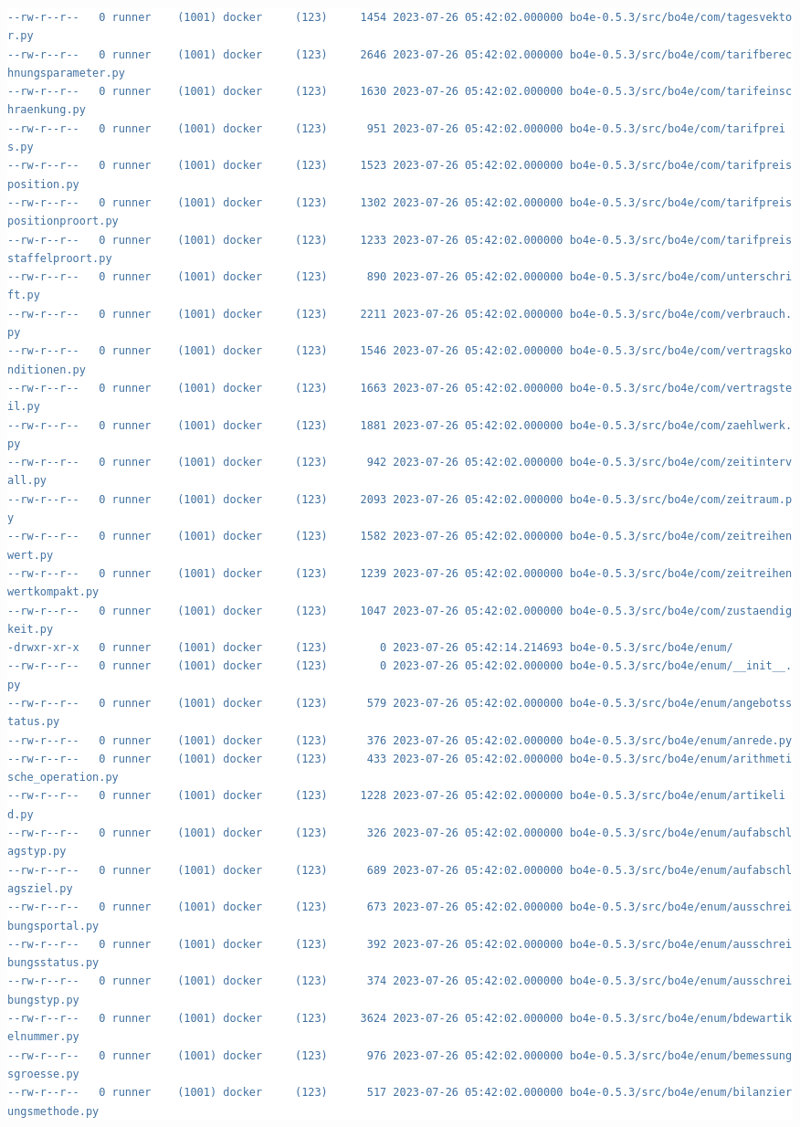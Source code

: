 ```diff
--rw-r--r--   0 runner    (1001) docker     (123)     1454 2023-07-26 05:42:02.000000 bo4e-0.5.3/src/bo4e/com/tagesvektor.py
--rw-r--r--   0 runner    (1001) docker     (123)     2646 2023-07-26 05:42:02.000000 bo4e-0.5.3/src/bo4e/com/tarifberechnungsparameter.py
--rw-r--r--   0 runner    (1001) docker     (123)     1630 2023-07-26 05:42:02.000000 bo4e-0.5.3/src/bo4e/com/tarifeinschraenkung.py
--rw-r--r--   0 runner    (1001) docker     (123)      951 2023-07-26 05:42:02.000000 bo4e-0.5.3/src/bo4e/com/tarifpreis.py
--rw-r--r--   0 runner    (1001) docker     (123)     1523 2023-07-26 05:42:02.000000 bo4e-0.5.3/src/bo4e/com/tarifpreisposition.py
--rw-r--r--   0 runner    (1001) docker     (123)     1302 2023-07-26 05:42:02.000000 bo4e-0.5.3/src/bo4e/com/tarifpreispositionproort.py
--rw-r--r--   0 runner    (1001) docker     (123)     1233 2023-07-26 05:42:02.000000 bo4e-0.5.3/src/bo4e/com/tarifpreisstaffelproort.py
--rw-r--r--   0 runner    (1001) docker     (123)      890 2023-07-26 05:42:02.000000 bo4e-0.5.3/src/bo4e/com/unterschrift.py
--rw-r--r--   0 runner    (1001) docker     (123)     2211 2023-07-26 05:42:02.000000 bo4e-0.5.3/src/bo4e/com/verbrauch.py
--rw-r--r--   0 runner    (1001) docker     (123)     1546 2023-07-26 05:42:02.000000 bo4e-0.5.3/src/bo4e/com/vertragskonditionen.py
--rw-r--r--   0 runner    (1001) docker     (123)     1663 2023-07-26 05:42:02.000000 bo4e-0.5.3/src/bo4e/com/vertragsteil.py
--rw-r--r--   0 runner    (1001) docker     (123)     1881 2023-07-26 05:42:02.000000 bo4e-0.5.3/src/bo4e/com/zaehlwerk.py
--rw-r--r--   0 runner    (1001) docker     (123)      942 2023-07-26 05:42:02.000000 bo4e-0.5.3/src/bo4e/com/zeitintervall.py
--rw-r--r--   0 runner    (1001) docker     (123)     2093 2023-07-26 05:42:02.000000 bo4e-0.5.3/src/bo4e/com/zeitraum.py
--rw-r--r--   0 runner    (1001) docker     (123)     1582 2023-07-26 05:42:02.000000 bo4e-0.5.3/src/bo4e/com/zeitreihenwert.py
--rw-r--r--   0 runner    (1001) docker     (123)     1239 2023-07-26 05:42:02.000000 bo4e-0.5.3/src/bo4e/com/zeitreihenwertkompakt.py
--rw-r--r--   0 runner    (1001) docker     (123)     1047 2023-07-26 05:42:02.000000 bo4e-0.5.3/src/bo4e/com/zustaendigkeit.py
-drwxr-xr-x   0 runner    (1001) docker     (123)        0 2023-07-26 05:42:14.214693 bo4e-0.5.3/src/bo4e/enum/
--rw-r--r--   0 runner    (1001) docker     (123)        0 2023-07-26 05:42:02.000000 bo4e-0.5.3/src/bo4e/enum/__init__.py
--rw-r--r--   0 runner    (1001) docker     (123)      579 2023-07-26 05:42:02.000000 bo4e-0.5.3/src/bo4e/enum/angebotsstatus.py
--rw-r--r--   0 runner    (1001) docker     (123)      376 2023-07-26 05:42:02.000000 bo4e-0.5.3/src/bo4e/enum/anrede.py
--rw-r--r--   0 runner    (1001) docker     (123)      433 2023-07-26 05:42:02.000000 bo4e-0.5.3/src/bo4e/enum/arithmetische_operation.py
--rw-r--r--   0 runner    (1001) docker     (123)     1228 2023-07-26 05:42:02.000000 bo4e-0.5.3/src/bo4e/enum/artikelid.py
--rw-r--r--   0 runner    (1001) docker     (123)      326 2023-07-26 05:42:02.000000 bo4e-0.5.3/src/bo4e/enum/aufabschlagstyp.py
--rw-r--r--   0 runner    (1001) docker     (123)      689 2023-07-26 05:42:02.000000 bo4e-0.5.3/src/bo4e/enum/aufabschlagsziel.py
--rw-r--r--   0 runner    (1001) docker     (123)      673 2023-07-26 05:42:02.000000 bo4e-0.5.3/src/bo4e/enum/ausschreibungsportal.py
--rw-r--r--   0 runner    (1001) docker     (123)      392 2023-07-26 05:42:02.000000 bo4e-0.5.3/src/bo4e/enum/ausschreibungsstatus.py
--rw-r--r--   0 runner    (1001) docker     (123)      374 2023-07-26 05:42:02.000000 bo4e-0.5.3/src/bo4e/enum/ausschreibungstyp.py
--rw-r--r--   0 runner    (1001) docker     (123)     3624 2023-07-26 05:42:02.000000 bo4e-0.5.3/src/bo4e/enum/bdewartikelnummer.py
--rw-r--r--   0 runner    (1001) docker     (123)      976 2023-07-26 05:42:02.000000 bo4e-0.5.3/src/bo4e/enum/bemessungsgroesse.py
--rw-r--r--   0 runner    (1001) docker     (123)      517 2023-07-26 05:42:02.000000 bo4e-0.5.3/src/bo4e/enum/bilanzierungsmethode.py
```